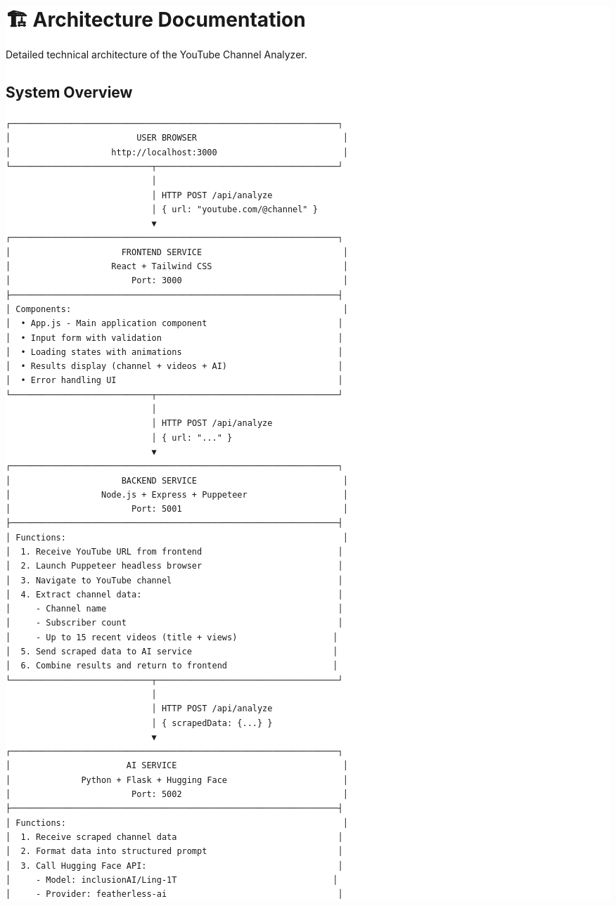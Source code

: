 # 🏗️ Architecture Documentation

Detailed technical architecture of the YouTube Channel Analyzer.

## System Overview

```
┌─────────────────────────────────────────────────────────────────┐
│                         USER BROWSER                             │
│                    http://localhost:3000                         │
└────────────────────────────┬────────────────────────────────────┘
                             │
                             │ HTTP POST /api/analyze
                             │ { url: "youtube.com/@channel" }
                             ▼
┌─────────────────────────────────────────────────────────────────┐
│                      FRONTEND SERVICE                            │
│                    React + Tailwind CSS                          │
│                        Port: 3000                                │
├─────────────────────────────────────────────────────────────────┤
│ Components:                                                      │
│  • App.js - Main application component                          │
│  • Input form with validation                                   │
│  • Loading states with animations                               │
│  • Results display (channel + videos + AI)                      │
│  • Error handling UI                                            │
└────────────────────────────┬────────────────────────────────────┘
                             │
                             │ HTTP POST /api/analyze
                             │ { url: "..." }
                             ▼
┌─────────────────────────────────────────────────────────────────┐
│                      BACKEND SERVICE                             │
│                  Node.js + Express + Puppeteer                   │
│                        Port: 5001                                │
├─────────────────────────────────────────────────────────────────┤
│ Functions:                                                       │
│  1. Receive YouTube URL from frontend                           │
│  2. Launch Puppeteer headless browser                           │
│  3. Navigate to YouTube channel                                 │
│  4. Extract channel data:                                       │
│     - Channel name                                              │
│     - Subscriber count                                          │
│     - Up to 15 recent videos (title + views)                   │
│  5. Send scraped data to AI service                            │
│  6. Combine results and return to frontend                     │
└────────────────────────────┬────────────────────────────────────┘
                             │
                             │ HTTP POST /api/analyze
                             │ { scrapedData: {...} }
                             ▼
┌─────────────────────────────────────────────────────────────────┐
│                       AI SERVICE                                 │
│              Python + Flask + Hugging Face                       │
│                        Port: 5002                                │
├─────────────────────────────────────────────────────────────────┤
│ Functions:                                                       │
│  1. Receive scraped channel data                                │
│  2. Format data into structured prompt                          │
│  3. Call Hugging Face API:                                      │
│     - Model: inclusionAI/Ling-1T                               │
│     - Provider: featherless-ai                                  │
```